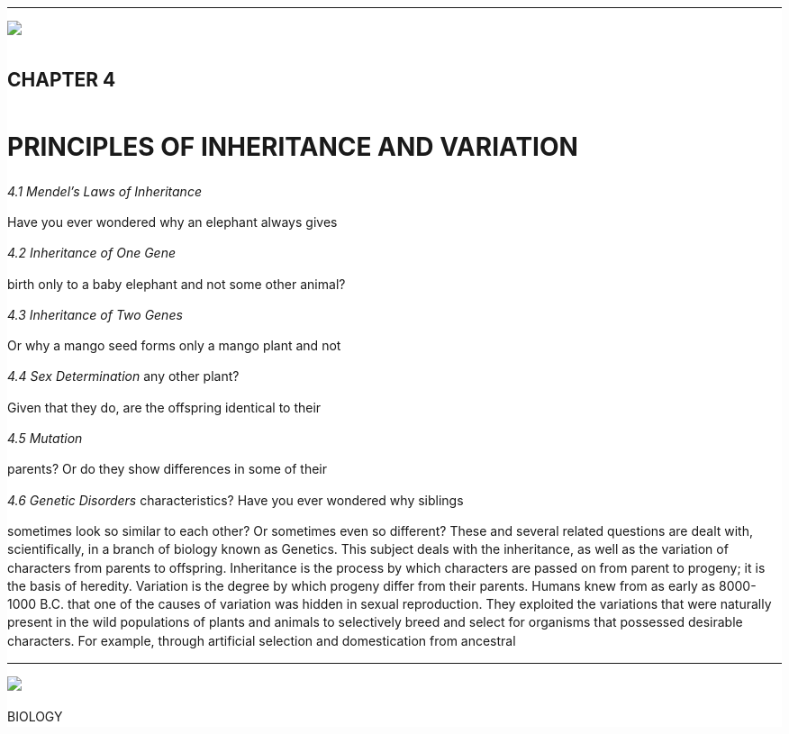 
-----

![](pymupdf4LLMouputs/lebo104.pdf-2-1.png)

## CHAPTER 4

# PRINCIPLES OF INHERITANCE AND VARIATION

_4.1_ _Mendel’s Laws of_
_Inheritance_

Have you ever wondered why an elephant always gives

_4.2_ _Inheritance of One Gene_

birth only to a baby elephant and not some other animal?

_4.3_ _Inheritance of Two Genes_

Or why a mango seed forms only a mango plant and not

_4.4_ _Sex Determination_ any other plant?

Given that they do, are the offspring identical to their

_4.5_ _Mutation_

parents? Or do they show differences in some of their

_4.6_ _Genetic Disorders_ characteristics? Have you ever wondered why siblings

sometimes look so similar to each other? Or sometimes
even so different?
These and several related questions are dealt with,
scientifically, in a branch of biology known as Genetics.
This subject deals with the inheritance, as well as the
variation of characters from parents to offspring.
Inheritance is the process by which characters are passed
on from parent to progeny; it is the basis of heredity.
Variation is the degree by which progeny differ from their
parents.
Humans knew from as early as 8000-1000 B.C. that
one of the causes of variation was hidden in sexual
reproduction. They exploited the variations that were
naturally present in the wild populations of plants and
animals to selectively breed and select for organisms that
possessed desirable characters. For example, through
artificial selection and domestication from ancestral


-----

![](pymupdf4LLMouputs/lebo104.pdf-3-0.png)

BIOLOGY
